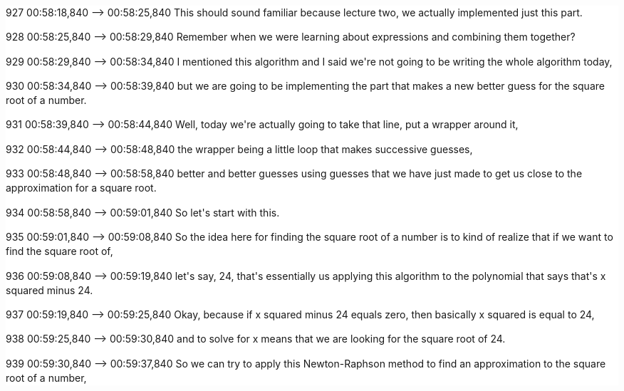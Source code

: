 927
00:58:18,840 --> 00:58:25,840
This should sound familiar because lecture two, we actually implemented just this part.

928
00:58:25,840 --> 00:58:29,840
Remember when we were learning about expressions and combining them together?

929
00:58:29,840 --> 00:58:34,840
I mentioned this algorithm and I said we're not going to be writing the whole algorithm today,

930
00:58:34,840 --> 00:58:39,840
but we are going to be implementing the part that makes a new better guess for the square root of a number.

931
00:58:39,840 --> 00:58:44,840
Well, today we're actually going to take that line, put a wrapper around it,

932
00:58:44,840 --> 00:58:48,840
the wrapper being a little loop that makes successive guesses,

933
00:58:48,840 --> 00:58:58,840
better and better guesses using guesses that we have just made to get us close to the approximation for a square root.

934
00:58:58,840 --> 00:59:01,840
So let's start with this.

935
00:59:01,840 --> 00:59:08,840
So the idea here for finding the square root of a number is to kind of realize that if we want to find the square root of,

936
00:59:08,840 --> 00:59:19,840
let's say, 24, that's essentially us applying this algorithm to the polynomial that says that's x squared minus 24.

937
00:59:19,840 --> 00:59:25,840
Okay, because if x squared minus 24 equals zero, then basically x squared is equal to 24,

938
00:59:25,840 --> 00:59:30,840
and to solve for x means that we are looking for the square root of 24.

939
00:59:30,840 --> 00:59:37,840
So we can try to apply this Newton-Raphson method to find an approximation to the square root of a number,
